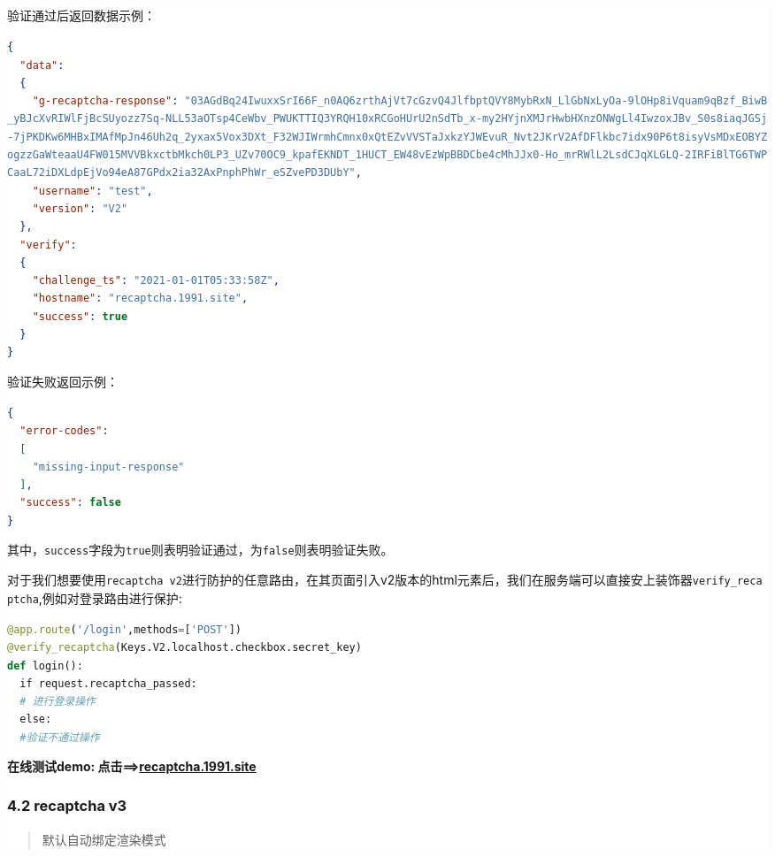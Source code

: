 验证通过后返回数据示例：
```json
{
  "data":
  {
    "g-recaptcha-response": "03AGdBq24IwuxxSrI66F_n0AQ6zrthAjVt7cGzvQ4JlfbptQVY8MybRxN_LlGbNxLyOa-9lOHp8iVquam9qBzf_BiwB_yBJcXvRIWlFjBcSUyozz7Sq-NLL53aOTsp4CeWbv_PWUKTTIQ3YRQH10xRCGoHUrU2nSdTb_x-my2HYjnXMJrHwbHXnzONWgLl4IwzoxJBv_S0s8iaqJGSj-7jPKDKw6MHBxIMAfMpJn46Uh2q_2yxax5Vox3DXt_F32WJIWrmhCmnx0xQtEZvVVSTaJxkzYJWEvuR_Nvt2JKrV2AfDFlkbc7idx90P6t8isyVsMDxEOBYZogzzGaWteaaU4FW015MVVBkxctbMkch0LP3_UZv70OC9_kpafEKNDT_1HUCT_EW48vEzWpBBDCbe4cMhJJx0-Ho_mrRWlL2LsdCJqXLGLQ-2IRFiBlTG6TWPCaaL72iDXLdpEjVo94eA87GPdx2ia32AxPnphPhWr_eSZvePD3DUbY",
    "username": "test",
    "version": "V2"
  },
  "verify":
  {
    "challenge_ts": "2021-01-01T05:33:58Z",
    "hostname": "recaptcha.1991.site",
    "success": true
  }
}

```
验证失败返回示例：
```json
{
  "error-codes":
  [
    "missing-input-response"
  ],
  "success": false
}

```

其中，`success`字段为`true`则表明验证通过，为`false`则表明验证失败。

对于我们想要使用`recaptcha v2`进行防护的任意路由，在其页面引入v2版本的html元素后，我们在服务端可以直接安上装饰器`verify_recaptcha`,例如对登录路由进行保护:
```python
@app.route('/login',methods=['POST'])
@verify_recaptcha(Keys.V2.localhost.checkbox.secret_key)
def login():
  if request.recaptcha_passed:
  # 进行登录操作
  else:
  #验证不通过操作

```

**在线测试demo: 点击==>[recaptcha.1991.site](http://recaptcha.1991.site:8888/v2/checkbox)**

### 4.2 recaptcha v3

> 默认自动绑定渲染模式
